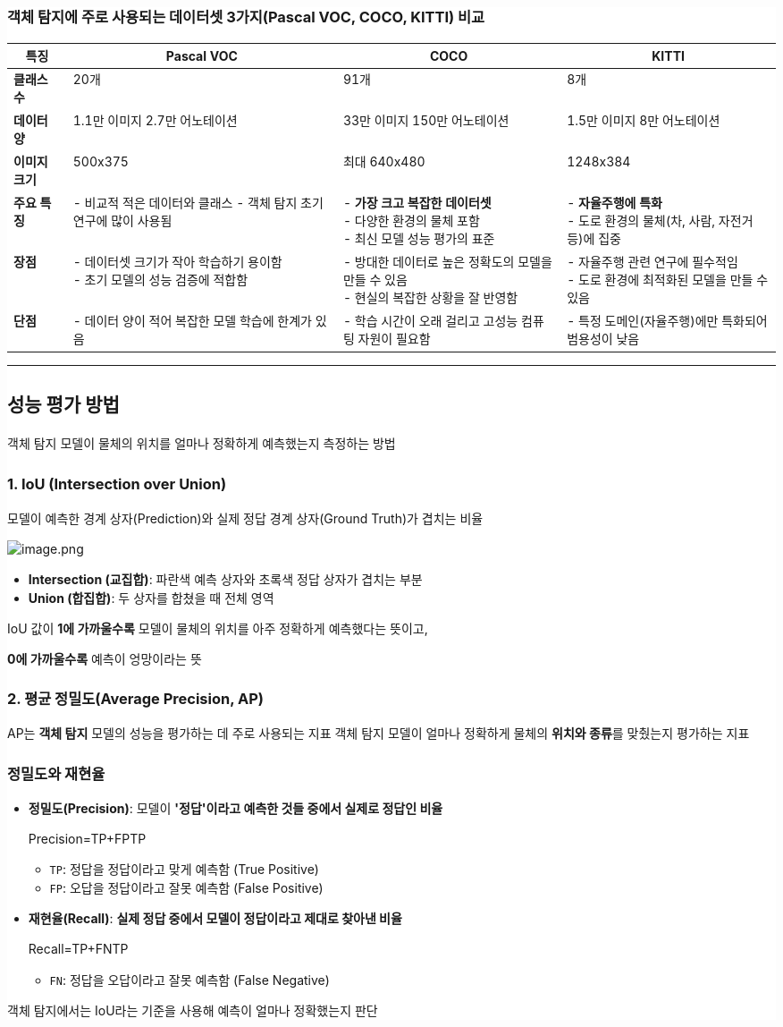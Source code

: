 ### **객체 탐지에 주로 사용되는 데이터셋 3가지(Pascal VOC, COCO, KITTI) 비교**

| 특징 | **Pascal VOC** | **COCO** | **KITTI** |
| --- | --- | --- | --- |
| **클래스 수** | 20개 | 91개 | 8개 |
| **데이터 양** | 1.1만 이미지 2.7만 어노테이션 | 33만 이미지 150만 어노테이션 | 1.5만 이미지 8만 어노테이션 |
| **이미지 크기** | 500x375 | 최대 640x480 | 1248x384 |
| **주요 특징** | - 비교적 적은 데이터와 클래스                                     - 객체 탐지 초기 연구에 많이 사용됨 | - **가장 크고 복잡한 데이터셋**<br>- 다양한 환경의 물체 포함<br>- 최신 모델 성능 평가의 표준 | - **자율주행에 특화**<br>- 도로 환경의 물체(차, 사람, 자전거 등)에 집중 |
| **장점** | - 데이터셋 크기가 작아 학습하기 용이함<br>- 초기 모델의 성능 검증에 적합함 | - 방대한 데이터로 높은 정확도의 모델을 만들 수 있음<br>- 현실의 복잡한 상황을 잘 반영함 | - 자율주행 관련 연구에 필수적임<br>- 도로 환경에 최적화된 모델을 만들 수 있음 |
| **단점** | - 데이터 양이 적어 복잡한 모델 학습에 한계가 있음 | - 학습 시간이 오래 걸리고 고성능 컴퓨팅 자원이 필요함 | - 특정 도메인(자율주행)에만 특화되어 범용성이 낮음 |

---

## 성능 평가 방법

객체 탐지 모델이 물체의 위치를 얼마나 정확하게 예측했는지 측정하는 방법

### 1. IoU (Intersection over Union)

모델이 예측한 경계 상자(Prediction)와 실제 정답 경계 상자(Ground Truth)가 겹치는 비율

![image.png](attachment:c6c7614a-b0bb-4572-a7cd-18339230b6c9:image.png)

- **Intersection (교집합)**: 파란색 예측 상자와 초록색 정답 상자가 겹치는 부분
- **Union (합집합)**: 두 상자를 합쳤을 때 전체 영역

IoU 값이 **1에 가까울수록** 모델이 물체의 위치를 아주 정확하게 예측했다는 뜻이고, 

**0에 가까울수록** 예측이 엉망이라는 뜻

### 2. 평균 정밀도(Average Precision, AP)

AP는 **객체 탐지** 모델의 성능을 평가하는 데 주로 사용되는 지표
객체 탐지 모델이 얼마나 정확하게 물체의 **위치와 종류**를 맞췄는지 평가하는 지표

### 정밀도와 재현율

- **정밀도(Precision)**: 모델이 **'정답'이라고 예측한 것들 중에서 실제로 정답인 비율**
    
    Precision=TP+FPTP
    
    - `TP`: 정답을 정답이라고 맞게 예측함 (True Positive)
    - `FP`: 오답을 정답이라고 잘못 예측함 (False Positive)
- **재현율(Recall)**: **실제 정답 중에서 모델이 정답이라고 제대로 찾아낸 비율**
    
    Recall=TP+FNTP
    
    - `FN`: 정답을 오답이라고 잘못 예측함 (False Negative)

객체 탐지에서는 IoU라는 기준을 사용해 예측이 얼마나 정확했는지 판단 
